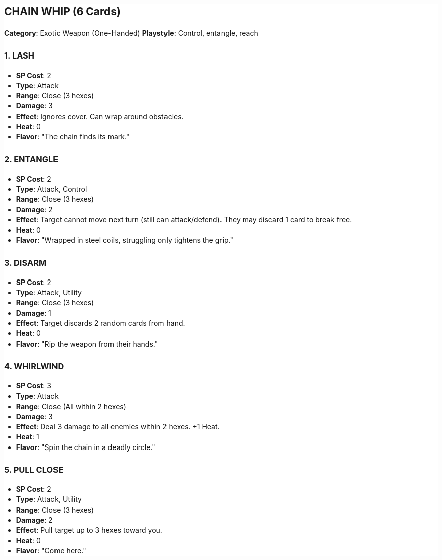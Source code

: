 
## CHAIN WHIP (6 Cards)
**Category**: Exotic Weapon (One-Handed)
**Playstyle**: Control, entangle, reach

### 1. LASH
- **SP Cost**: 2
- **Type**: Attack
- **Range**: Close (3 hexes)
- **Damage**: 3
- **Effect**: Ignores cover. Can wrap around obstacles.
- **Heat**: 0
- **Flavor**: "The chain finds its mark."

### 2. ENTANGLE
- **SP Cost**: 2
- **Type**: Attack, Control
- **Range**: Close (3 hexes)
- **Damage**: 2
- **Effect**: Target cannot move next turn (still can attack/defend). They may discard 1 card to break free.
- **Heat**: 0
- **Flavor**: "Wrapped in steel coils, struggling only tightens the grip."

### 3. DISARM
- **SP Cost**: 2
- **Type**: Attack, Utility
- **Range**: Close (3 hexes)
- **Damage**: 1
- **Effect**: Target discards 2 random cards from hand.
- **Heat**: 0
- **Flavor**: "Rip the weapon from their hands."

### 4. WHIRLWIND
- **SP Cost**: 3
- **Type**: Attack
- **Range**: Close (All within 2 hexes)
- **Damage**: 3
- **Effect**: Deal 3 damage to all enemies within 2 hexes. +1 Heat.
- **Heat**: 1
- **Flavor**: "Spin the chain in a deadly circle."

### 5. PULL CLOSE
- **SP Cost**: 2
- **Type**: Attack, Utility
- **Range**: Close (3 hexes)
- **Damage**: 2
- **Effect**: Pull target up to 3 hexes toward you.
- **Heat**: 0
- **Flavor**: "Come here."

